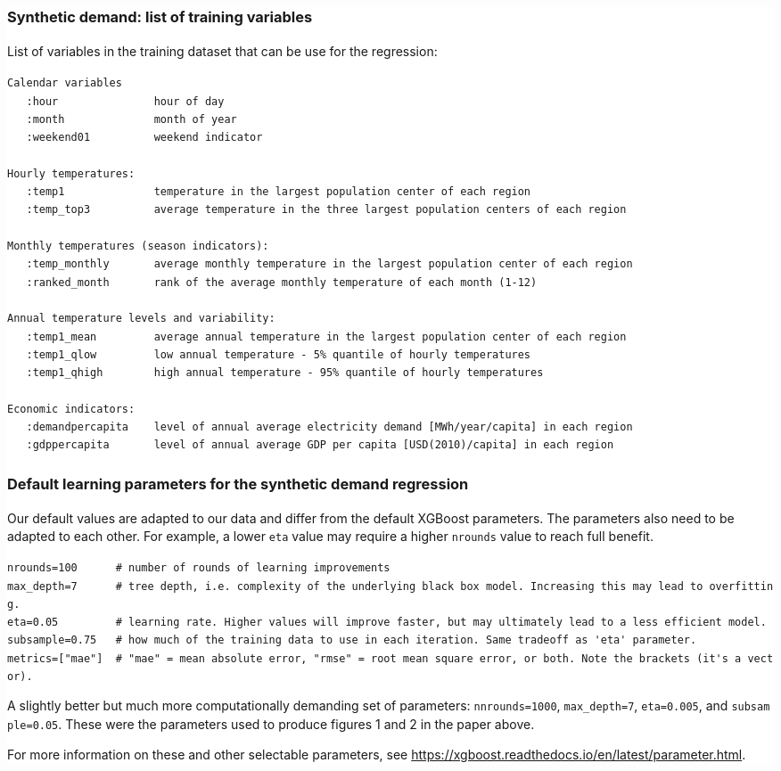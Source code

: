 

### Synthetic demand: list of training variables

List of variables in the training dataset that can be use for the regression:

```
Calendar variables
   :hour               hour of day
   :month              month of year
   :weekend01          weekend indicator

Hourly temperatures:
   :temp1              temperature in the largest population center of each region
   :temp_top3          average temperature in the three largest population centers of each region

Monthly temperatures (season indicators):
   :temp_monthly       average monthly temperature in the largest population center of each region
   :ranked_month       rank of the average monthly temperature of each month (1-12)

Annual temperature levels and variability:
   :temp1_mean         average annual temperature in the largest population center of each region
   :temp1_qlow         low annual temperature - 5% quantile of hourly temperatures
   :temp1_qhigh        high annual temperature - 95% quantile of hourly temperatures

Economic indicators:
   :demandpercapita    level of annual average electricity demand [MWh/year/capita] in each region
   :gdppercapita       level of annual average GDP per capita [USD(2010)/capita] in each region
```

### Default learning parameters for the synthetic demand regression

Our default values are adapted to our data and differ from the default XGBoost parameters. The parameters
also need to be adapted to each other. For example, a lower `eta` value may require a higher `nrounds` value
to reach full benefit. 

```
nrounds=100      # number of rounds of learning improvements
max_depth=7      # tree depth, i.e. complexity of the underlying black box model. Increasing this may lead to overfitting.
eta=0.05         # learning rate. Higher values will improve faster, but may ultimately lead to a less efficient model.
subsample=0.75   # how much of the training data to use in each iteration. Same tradeoff as 'eta' parameter.
metrics=["mae"]  # "mae" = mean absolute error, "rmse" = root mean square error, or both. Note the brackets (it's a vector).
```

A slightly better but much more computationally demanding set of parameters: `nnrounds=1000`, `max_depth=7`, `eta=0.005`, and `subsample=0.05`. These were the parameters used to produce figures 1 and 2 in the paper above.

For more information on these and other selectable parameters, see https://xgboost.readthedocs.io/en/latest/parameter.html.
